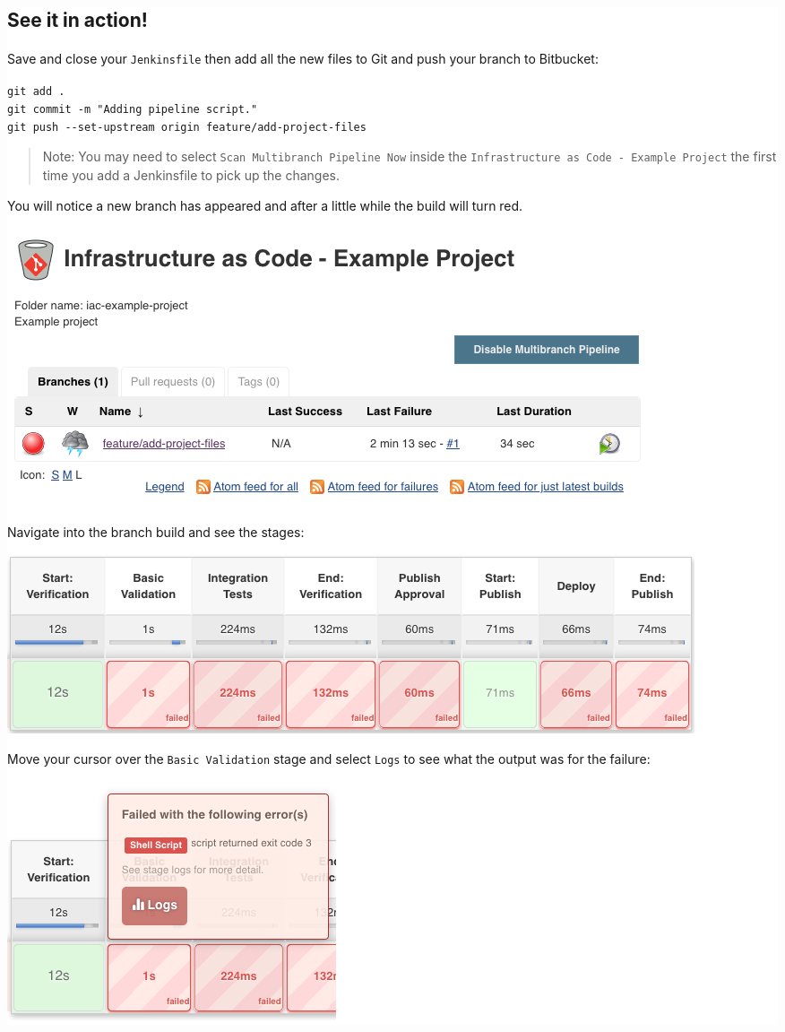## See it in action!

Save and close your `Jenkinsfile` then add all the new files to Git and push your branch to Bitbucket:

```
git add .
git commit -m "Adding pipeline script."
git push --set-upstream origin feature/add-project-files
```

> Note: You may need to select `Scan Multibranch Pipeline Now` inside the `Infrastructure as Code - Example Project` the first time you add a Jenkinsfile to pick up the changes.

You will notice a new branch has appeared and after a little while the build will turn red.

<img src="/images/iac-env/jenkins-branch-1-fail-1.png" />

Navigate into the branch build and see the stages:

<img src="/images/iac-env/jenkins-branch-1-fail-1-stages.png" />

Move your cursor over the `Basic Validation` stage and select `Logs` to see what the output was for the failure:

<img src="/images/iac-env/jenkins-branch-1-fail-1-logs.png" />
